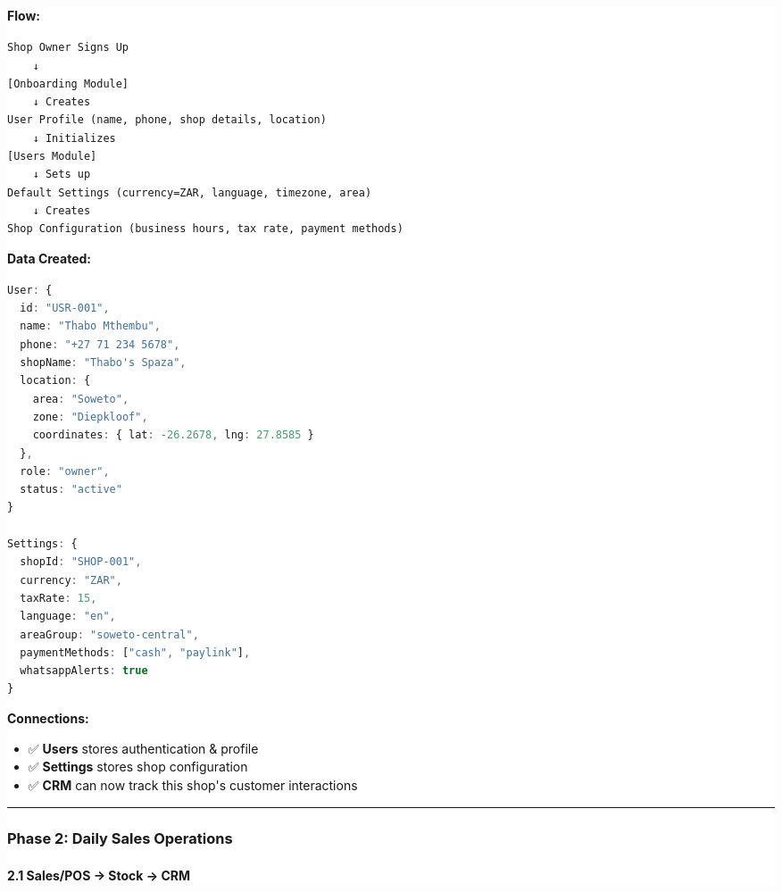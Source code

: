 **Flow:**
```
Shop Owner Signs Up
    ↓
[Onboarding Module]
    ↓ Creates
User Profile (name, phone, shop details, location)
    ↓ Initializes
[Users Module]
    ↓ Sets up
Default Settings (currency=ZAR, language, timezone, area)
    ↓ Creates
Shop Configuration (business hours, tax rate, payment methods)
```

**Data Created:**
```typescript
User: {
  id: "USR-001",
  name: "Thabo Mthembu",
  phone: "+27 71 234 5678",
  shopName: "Thabo's Spaza",
  location: {
    area: "Soweto",
    zone: "Diepkloof",
    coordinates: { lat: -26.2678, lng: 27.8585 }
  },
  role: "owner",
  status: "active"
}

Settings: {
  shopId: "SHOP-001",
  currency: "ZAR",
  taxRate: 15,
  language: "en",
  areaGroup: "soweto-central",
  paymentMethods: ["cash", "paylink"],
  whatsappAlerts: true
}
```

**Connections:**
- ✅ **Users** stores authentication & profile
- ✅ **Settings** stores shop configuration
- ✅ **CRM** can now track this shop's customer interactions

---

### Phase 2: Daily Sales Operations

#### 2.1 Sales/POS → Stock → CRM
